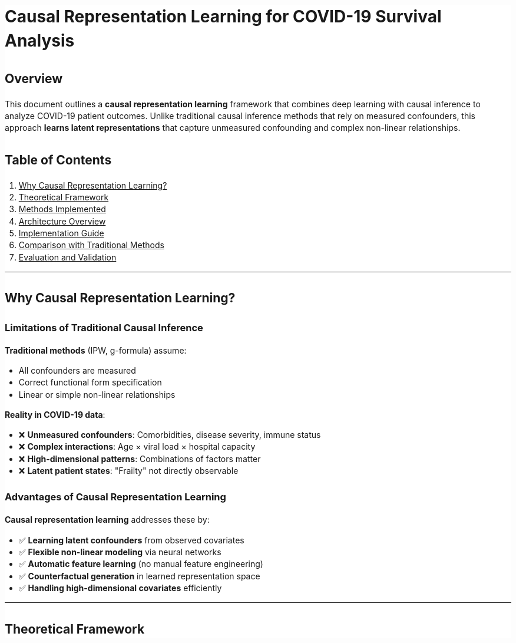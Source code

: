 # Causal Representation Learning for COVID-19 Survival Analysis

## Overview

This document outlines a **causal representation learning** framework that combines deep learning with causal inference to analyze COVID-19 patient outcomes. Unlike traditional causal inference methods that rely on measured confounders, this approach **learns latent representations** that capture unmeasured confounding and complex non-linear relationships.

## Table of Contents

1. [Why Causal Representation Learning?](#why-causal-representation-learning)
2. [Theoretical Framework](#theoretical-framework)
3. [Methods Implemented](#methods-implemented)
4. [Architecture Overview](#architecture-overview)
5. [Implementation Guide](#implementation-guide)
6. [Comparison with Traditional Methods](#comparison-with-traditional-methods)
7. [Evaluation and Validation](#evaluation-and-validation)

---

## Why Causal Representation Learning?

### Limitations of Traditional Causal Inference

**Traditional methods** (IPW, g-formula) assume:
- All confounders are measured
- Correct functional form specification
- Linear or simple non-linear relationships

**Reality in COVID-19 data**:
- ❌ **Unmeasured confounders**: Comorbidities, disease severity, immune status
- ❌ **Complex interactions**: Age × viral load × hospital capacity
- ❌ **High-dimensional patterns**: Combinations of factors matter
- ❌ **Latent patient states**: "Frailty" not directly observable

### Advantages of Causal Representation Learning

**Causal representation learning** addresses these by:
- ✅ **Learning latent confounders** from observed covariates
- ✅ **Flexible non-linear modeling** via neural networks
- ✅ **Automatic feature learning** (no manual feature engineering)
- ✅ **Counterfactual generation** in learned representation space
- ✅ **Handling high-dimensional covariates** efficiently

---

## Theoretical Framework
